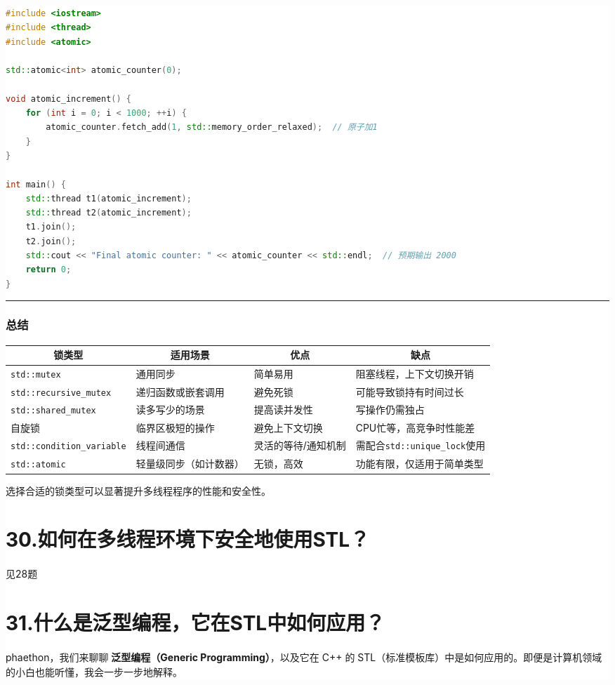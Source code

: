 ```cpp
#include <iostream>
#include <thread>
#include <atomic>

std::atomic<int> atomic_counter(0);

void atomic_increment() {
    for (int i = 0; i < 1000; ++i) {
        atomic_counter.fetch_add(1, std::memory_order_relaxed);  // 原子加1
    }
}

int main() {
    std::thread t1(atomic_increment);
    std::thread t2(atomic_increment);
    t1.join();
    t2.join();
    std::cout << "Final atomic counter: " << atomic_counter << std::endl;  // 预期输出 2000
    return 0;
}
```

---

### **总结**
| 锁类型                    | 适用场景               | 优点                | 缺点                         |
| ------------------------- | ---------------------- | ------------------- | ---------------------------- |
| `std::mutex`              | 通用同步               | 简单易用            | 阻塞线程，上下文切换开销     |
| `std::recursive_mutex`    | 递归函数或嵌套调用     | 避免死锁            | 可能导致锁持有时间过长       |
| `std::shared_mutex`       | 读多写少的场景         | 提高读并发性        | 写操作仍需独占               |
| 自旋锁                    | 临界区极短的操作       | 避免上下文切换      | CPU忙等，高竞争时性能差      |
| `std::condition_variable` | 线程间通信             | 灵活的等待/通知机制 | 需配合`std::unique_lock`使用 |
| `std::atomic`             | 轻量级同步（如计数器） | 无锁，高效          | 功能有限，仅适用于简单类型   |

选择合适的锁类型可以显著提升多线程程序的性能和安全性。



# 30.如何在多线程环境下安全地使用STL？

见28题



# 31.什么是泛型编程，它在STL中如何应用？

phaethon，我们来聊聊 **泛型编程（Generic Programming）**，以及它在 C++ 的 STL（标准模板库）中是如何应用的。即便是计算机领域的小白也能听懂，我会一步一步地解释。
